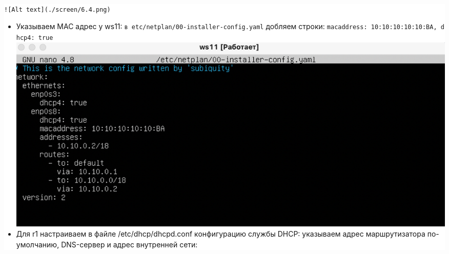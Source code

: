     ![Alt text](./screen/6.4.png)


- Указываем MAC адрес у ws11: `в etc/netplan/00-installer-config.yaml` добляем строки: `macaddress: 10:10:10:10:10:BA, dhcp4: true`
    ![Alt text](./screen/6.5.png)
- Для r1 настраиваем в файле /etc/dhcp/dhcpd.conf конфигурацию службы DHCP: указываем адрес маршрутизатора по-умолчанию, DNS-сервер и адрес внутренней сети: